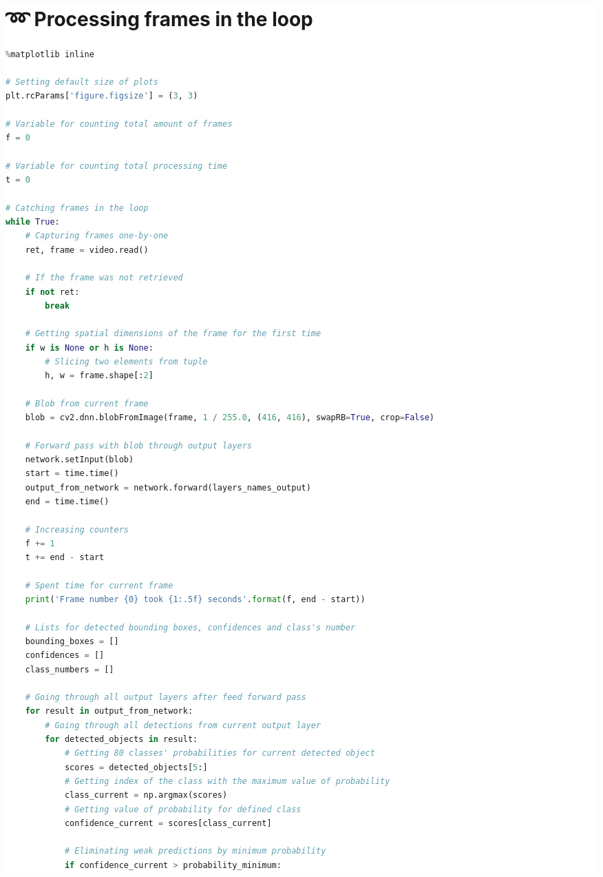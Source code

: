# ➿ Processing frames in the loop


```python
%matplotlib inline

# Setting default size of plots
plt.rcParams['figure.figsize'] = (3, 3)

# Variable for counting total amount of frames
f = 0

# Variable for counting total processing time
t = 0

# Catching frames in the loop
while True:
    # Capturing frames one-by-one
    ret, frame = video.read()

    # If the frame was not retrieved
    if not ret:
        break
       
    # Getting spatial dimensions of the frame for the first time
    if w is None or h is None:
        # Slicing two elements from tuple
        h, w = frame.shape[:2]

    # Blob from current frame
    blob = cv2.dnn.blobFromImage(frame, 1 / 255.0, (416, 416), swapRB=True, crop=False)

    # Forward pass with blob through output layers
    network.setInput(blob)
    start = time.time()
    output_from_network = network.forward(layers_names_output)
    end = time.time()

    # Increasing counters
    f += 1
    t += end - start

    # Spent time for current frame
    print('Frame number {0} took {1:.5f} seconds'.format(f, end - start))

    # Lists for detected bounding boxes, confidences and class's number
    bounding_boxes = []
    confidences = []
    class_numbers = []

    # Going through all output layers after feed forward pass
    for result in output_from_network:
        # Going through all detections from current output layer
        for detected_objects in result:
            # Getting 80 classes' probabilities for current detected object
            scores = detected_objects[5:]
            # Getting index of the class with the maximum value of probability
            class_current = np.argmax(scores)
            # Getting value of probability for defined class
            confidence_current = scores[class_current]

            # Eliminating weak predictions by minimum probability
            if confidence_current > probability_minimum:
```
